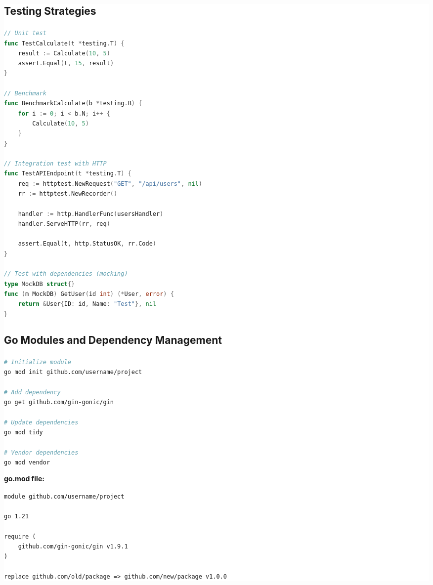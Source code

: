 
## Testing Strategies

```go
// Unit test
func TestCalculate(t *testing.T) {
    result := Calculate(10, 5)
    assert.Equal(t, 15, result)
}

// Benchmark
func BenchmarkCalculate(b *testing.B) {
    for i := 0; i < b.N; i++ {
        Calculate(10, 5)
    }
}

// Integration test with HTTP
func TestAPIEndpoint(t *testing.T) {
    req := httptest.NewRequest("GET", "/api/users", nil)
    rr := httptest.NewRecorder()
    
    handler := http.HandlerFunc(usersHandler)
    handler.ServeHTTP(rr, req)
    
    assert.Equal(t, http.StatusOK, rr.Code)
}

// Test with dependencies (mocking)
type MockDB struct{}
func (m MockDB) GetUser(id int) (*User, error) {
    return &User{ID: id, Name: "Test"}, nil
}
```

## Go Modules and Dependency Management

```bash
# Initialize module
go mod init github.com/username/project

# Add dependency
go get github.com/gin-gonic/gin

# Update dependencies
go mod tidy

# Vendor dependencies
go mod vendor
```

**go.mod file:**
```
module github.com/username/project

go 1.21

require (
    github.com/gin-gonic/gin v1.9.1
)

replace github.com/old/package => github.com/new/package v1.0.0
```
